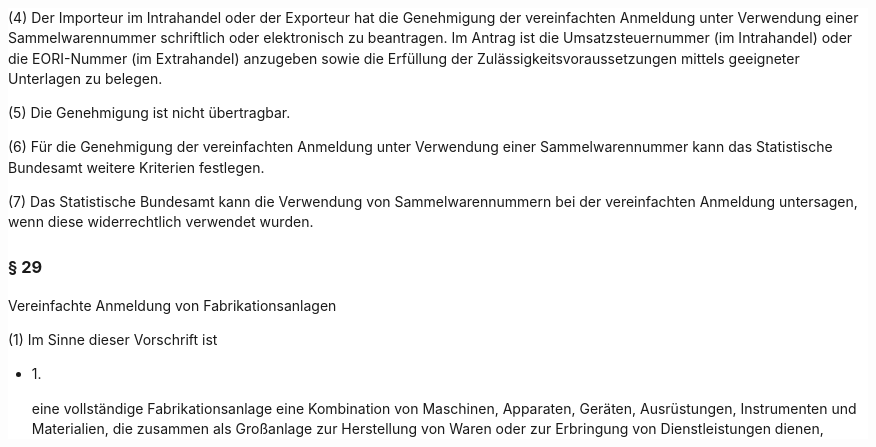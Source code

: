 <div class="jurAbsatz">

(4) Der Importeur im Intrahandel oder der Exporteur hat die Genehmigung
der vereinfachten Anmeldung unter Verwendung einer Sammelwarennummer
schriftlich oder elektronisch zu beantragen. Im Antrag ist die
Umsatzsteuernummer (im Intrahandel) oder die
<span style="white-space: nowrap">EORI-Nummer</span> (im Extrahandel)
anzugeben sowie die Erfüllung der Zulässigkeitsvoraussetzungen mittels
geeigneter Unterlagen zu belegen.

</div>

<div class="jurAbsatz">

(5) Die Genehmigung ist nicht übertragbar.

</div>

<div class="jurAbsatz">

(6) Für die Genehmigung der vereinfachten Anmeldung unter Verwendung
einer Sammelwarennummer kann das Statistische Bundesamt weitere
Kriterien festlegen.

</div>

<div class="jurAbsatz">

(7) Das Statistische Bundesamt kann die Verwendung von
Sammelwarennummern bei der vereinfachten Anmeldung untersagen, wenn
diese widerrechtlich verwendet wurden.

</div>

</div>

</div>

</div>

<span id="BJNR258000021BJNE003100000.html"></span>

### § 29  
Vereinfachte Anmeldung von Fabrikationsanlagen

<div>

<div class="jnhtml">

<div>

<div class="jurAbsatz">

(1) Im Sinne dieser Vorschrift ist

  - 1\.
    
    <div>
    
    eine vollständige Fabrikationsanlage eine Kombination von Maschinen,
    Apparaten, Geräten, Ausrüstungen, Instrumenten und Materialien, die
    zusammen als Großanlage zur Herstellung von Waren oder zur
    Erbringung von Dienstleistungen dienen,
    